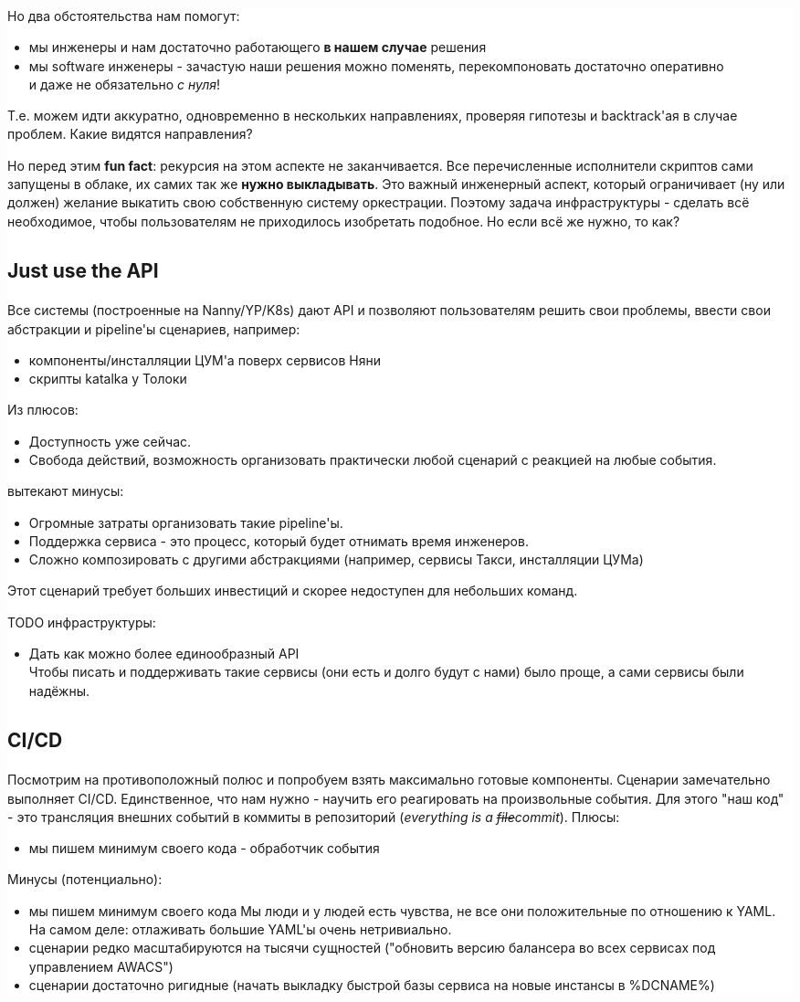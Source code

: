 Но два обстоятельства нам помогут:
  * мы инженеры и нам достаточно работающего **в нашем случае** решения
  * мы software инженеры - зачастую наши решения можно поменять, перекомпоновать достаточно оперативно  
  и даже не обязательно *с нуля*!

Т.е. можем идти аккуратно, одновременно в нескольких направлениях, проверяя гипотезы и backtrack'ая в случае проблем. Какие видятся направления?

Но перед этим **fun fact**: рекурсия на этом аспекте не заканчивается. Все перечисленные исполнители скриптов сами запущены в облаке, их самих так же **нужно выкладывать**. Это важный инженерный аспект, который ограничивает (ну или должен) желание выкатить свою собственную систему оркестрации. Поэтому задача инфраструктуры - сделать всё необходимое, чтобы пользователям не приходилось изобретать подобное. Но если всё же нужно, то как?

## Just use the API
Все системы (построенные на Nanny/YP/K8s) дают API и позволяют пользователям решить свои проблемы, ввести свои абстракции и pipeline'ы сценариев, например:
  * компоненты/инсталляции ЦУМ'а поверх сервисов Няни
  * скрипты katalka у Толоки

Из плюсов:
  * Доступность уже сейчас.
  * Свобода действий, возможность организовать практически любой сценарий с реакцией на любые события.

вытекают минусы:
  * Огромные затраты организовать такие pipeline'ы.
  * Поддержка сервиса - это процесс, который будет отнимать время инженеров.
  * Сложно композировать с другими абстракциями (например, сервисы Такси, инсталляции ЦУМа)

Этот сценарий требует больших инвестиций и скорее недоступен для небольших команд.

TODO инфраструктуры:
  * Дать как можно более единообразный API  
  Чтобы писать и поддерживать такие сервисы (они есть и долго будут с нами) было проще, а сами сервисы были надёжны.

## CI/CD
Посмотрим на противоположный полюс и попробуем взять максимально готовые компоненты. Сценарии замечательно выполняет CI/CD. Единственное, что нам нужно - научить его реагировать на произвольные события. Для этого "наш код" - это трансляция внешних событий в коммиты в репозиторий (*everything is a ~~file~~commit*).
Плюсы:
 * мы пишем минимум своего кода - обработчик события

Минусы (потенциально):
 * мы пишем минимум своего кода
 Мы люди и у людей есть чувства, не все они положительные по отношению к YAML. На самом деле: отлаживать большие YAML'ы очень нетривиально.
 * сценарии редко масштабируются на тысячи сущностей ("обновить версию балансера во всех сервисах под управлением AWACS")
 * сценарии достаточно ригидные (начать выкладку быстрой базы сервиса на новые инстансы в %DCNAME%)
